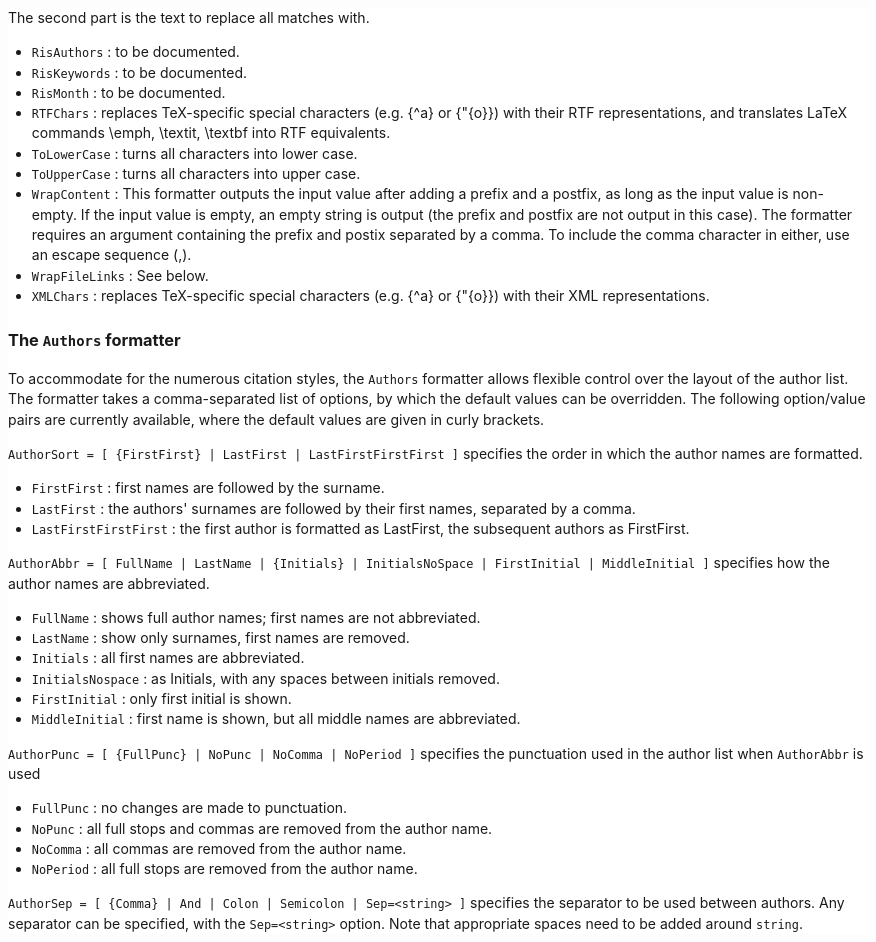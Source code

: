   The second part is the text to replace all matches with.

* `RisAuthors` : to be documented.
* `RisKeywords` : to be documented.
* `RisMonth` : to be documented.
* `RTFChars` : replaces TeX-specific special characters \(e.g. {\^a} or {\"{o}}\) with their RTF representations, and translates LaTeX commands \emph, \textit, \textbf into RTF equivalents.
* `ToLowerCase` : turns all characters into lower case.
* `ToUpperCase` : turns all characters into upper case.
* `WrapContent` : This formatter outputs the input value after adding a prefix and a postfix, as long as the input value is non-empty. If the input value is empty, an empty string is output \(the prefix and postfix are not output in this case\). The formatter requires an argument containing the prefix and postix separated by a comma. To include the comma character in either, use an escape sequence \(\,\).
* `WrapFileLinks` : See below.
* `XMLChars` : replaces TeX-specific special characters \(e.g. {\^a} or {\"{o}}\) with their XML representations.

### The `Authors` formatter

To accommodate for the numerous citation styles, the `Authors` formatter allows flexible control over the layout of the author list. The formatter takes a comma-separated list of options, by which the default values can be overridden. The following option/value pairs are currently available, where the default values are given in curly brackets.

`AuthorSort = [ {FirstFirst} | LastFirst | LastFirstFirstFirst ]`
specifies the order in which the author names are formatted.

* `FirstFirst` : first names are followed by the surname.
* `LastFirst` : the authors' surnames are followed by their first names, separated by a comma.
* `LastFirstFirstFirst` : the first author is formatted as LastFirst, the subsequent authors as FirstFirst.

`AuthorAbbr = [ FullName | LastName | {Initials} | InitialsNoSpace | FirstInitial | MiddleInitial ]`
specifies how the author names are abbreviated.

* `FullName` : shows full author names; first names are not abbreviated.
* `LastName` : show only surnames, first names are removed.
* `Initials` : all first names are abbreviated.
* `InitialsNospace` : as Initials, with any spaces between initials removed.
* `FirstInitial` : only first initial is shown.
* `MiddleInitial` : first name is shown, but all middle names are abbreviated.

`AuthorPunc = [ {FullPunc} | NoPunc | NoComma | NoPeriod ]`
specifies the punctuation used in the author list when `AuthorAbbr` is used

* `FullPunc` : no changes are made to punctuation.
* `NoPunc` : all full stops and commas are removed from the author name.
* `NoComma` : all commas are removed from the author name.
* `NoPeriod` : all full stops are removed from the author name.

`AuthorSep = [ {Comma} | And | Colon | Semicolon | Sep=<string> ]`
specifies the separator to be used between authors. Any separator can be specified, with the `Sep=<string>` option. Note that appropriate spaces need to be added around `string`.
